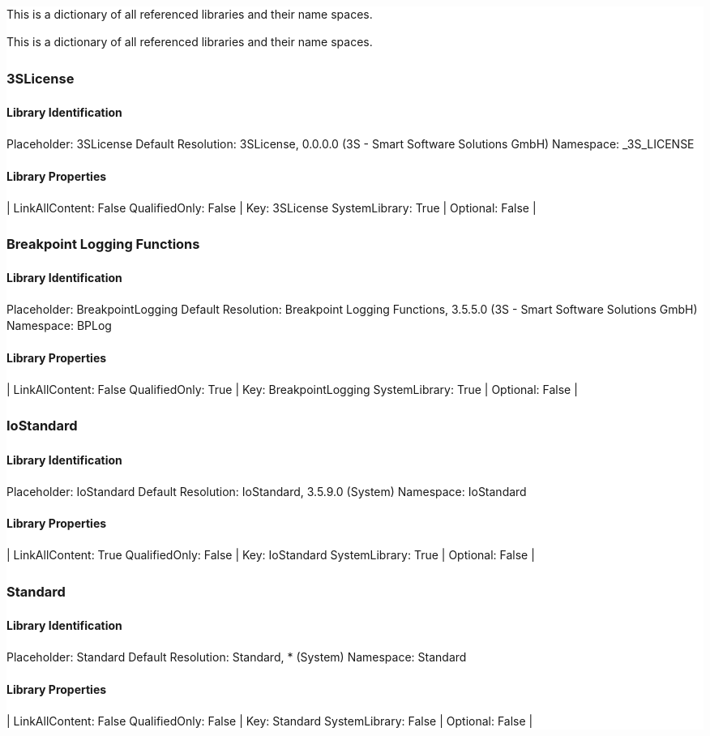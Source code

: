 
This is a dictionary of all referenced libraries and their name spaces.

This is a dictionary of all referenced libraries and their name spaces.

### 3SLicense


#### Library Identification


Placeholder: 3SLicense Default Resolution: 3SLicense, 0.0.0.0 (3S - Smart Software Solutions GmbH) Namespace: _3S_LICENSE

#### Library Properties


| LinkAllContent: False QualifiedOnly: False | Key: 3SLicense SystemLibrary: True | Optional: False |

### Breakpoint Logging Functions


#### Library Identification


Placeholder: BreakpointLogging Default Resolution: Breakpoint Logging Functions, 3.5.5.0 (3S - Smart Software Solutions GmbH) Namespace: BPLog

#### Library Properties


| LinkAllContent: False QualifiedOnly: True | Key: BreakpointLogging SystemLibrary: True | Optional: False |

### IoStandard


#### Library Identification


Placeholder: IoStandard Default Resolution: IoStandard, 3.5.9.0 (System) Namespace: IoStandard

#### Library Properties


| LinkAllContent: True QualifiedOnly: False | Key: IoStandard SystemLibrary: True | Optional: False |

### Standard


#### Library Identification


Placeholder: Standard Default Resolution: Standard, * (System) Namespace: Standard

#### Library Properties


| LinkAllContent: False QualifiedOnly: False | Key: Standard SystemLibrary: False | Optional: False |
